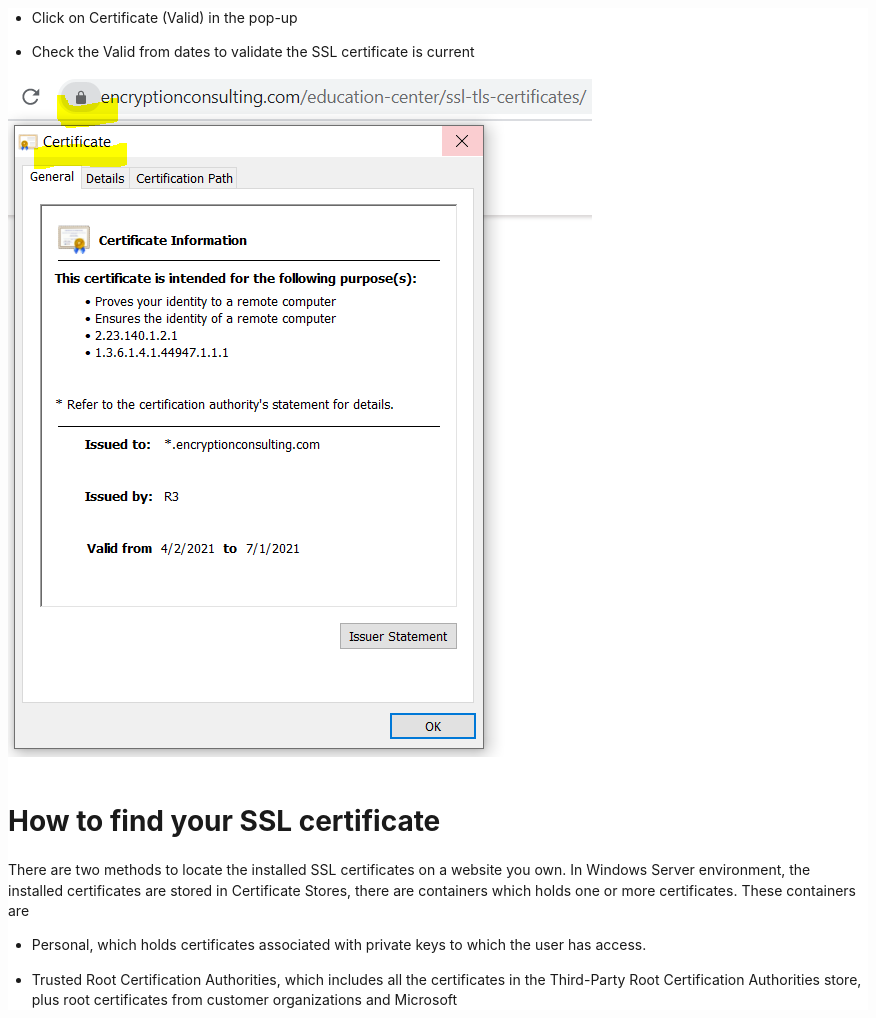 - Click on Certificate (Valid) in the pop-up

- Check the Valid from dates to validate the SSL certificate is current


![certificate](certificate.PNG)

# How to find your SSL certificate

There are two methods to locate the installed SSL certificates on a website you own. In Windows Server environment, the installed certificates are stored in Certificate Stores, there are containers which holds one or more certificates. These containers are
 

- Personal, which holds certificates associated with private keys to which the user has access.

- Trusted Root Certification Authorities, which includes all the certificates in the Third-Party Root Certification Authorities store, plus root certificates from customer organizations and Microsoft
